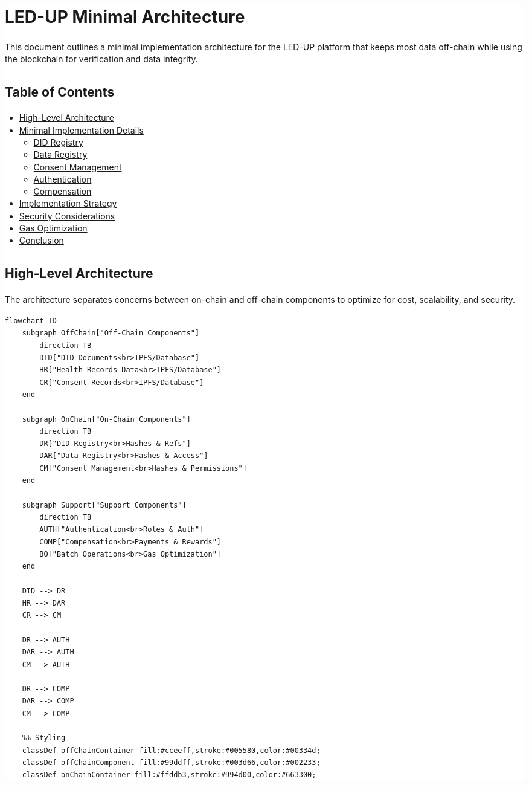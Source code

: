 # LED-UP Minimal Architecture

This document outlines a minimal implementation architecture for the LED-UP platform that keeps most data off-chain while using the blockchain for verification and data integrity.

## Table of Contents

- [High-Level Architecture](#high-level-architecture)
- [Minimal Implementation Details](#minimal-implementation-details)
  - [DID Registry](#1-did-registry-minimalDidRegistry)
  - [Data Registry](#2-data-registry-minimaldataregistry)
  - [Consent Management](#3-consent-management-minimalconsentmanagement)
  - [Authentication](#4-authentication-minimalauthentication)
  - [Compensation](#5-compensation-minimalcompensation)
- [Implementation Strategy](#implementation-strategy)
- [Security Considerations](#security-considerations)
- [Gas Optimization](#gas-optimization)
- [Conclusion](#conclusion)

## High-Level Architecture

The architecture separates concerns between on-chain and off-chain components to optimize for cost, scalability, and security.

```mermaid
flowchart TD
    subgraph OffChain["Off-Chain Components"]
        direction TB
        DID["DID Documents<br>IPFS/Database"]
        HR["Health Records Data<br>IPFS/Database"]
        CR["Consent Records<br>IPFS/Database"]
    end

    subgraph OnChain["On-Chain Components"]
        direction TB
        DR["DID Registry<br>Hashes & Refs"]
        DAR["Data Registry<br>Hashes & Access"]
        CM["Consent Management<br>Hashes & Permissions"]
    end

    subgraph Support["Support Components"]
        direction TB
        AUTH["Authentication<br>Roles & Auth"]
        COMP["Compensation<br>Payments & Rewards"]
        BO["Batch Operations<br>Gas Optimization"]
    end

    DID --> DR
    HR --> DAR
    CR --> CM

    DR --> AUTH
    DAR --> AUTH
    CM --> AUTH

    DR --> COMP
    DAR --> COMP
    CM --> COMP

    %% Styling
    classDef offChainContainer fill:#cceeff,stroke:#005580,color:#00334d;
    classDef offChainComponent fill:#99ddff,stroke:#003d66,color:#002233;
    classDef onChainContainer fill:#ffddb3,stroke:#994d00,color:#663300;
```